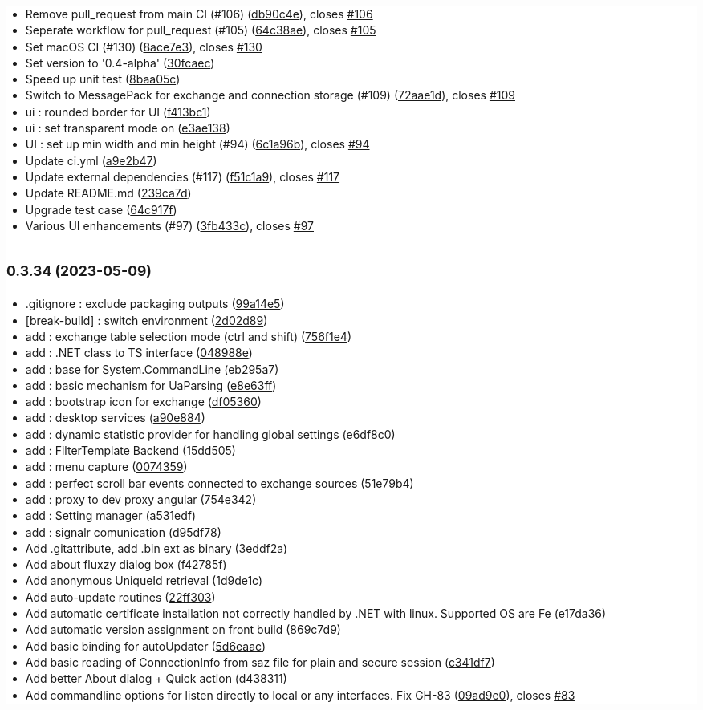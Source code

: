 * Remove pull_request from main CI (#106) ([db90c4e](https://github.com/haga-rak/fluxzy/commit/db90c4e)), closes [#106](https://github.com/haga-rak/fluxzy/issues/106)
* Seperate workflow for pull_request (#105) ([64c38ae](https://github.com/haga-rak/fluxzy/commit/64c38ae)), closes [#105](https://github.com/haga-rak/fluxzy/issues/105)
* Set macOS CI (#130) ([8ace7e3](https://github.com/haga-rak/fluxzy/commit/8ace7e3)), closes [#130](https://github.com/haga-rak/fluxzy/issues/130)
* Set version to '0.4-alpha' ([30fcaec](https://github.com/haga-rak/fluxzy/commit/30fcaec))
* Speed up unit test ([8baa05c](https://github.com/haga-rak/fluxzy/commit/8baa05c))
* Switch to MessagePack for exchange and connection storage (#109) ([72aae1d](https://github.com/haga-rak/fluxzy/commit/72aae1d)), closes [#109](https://github.com/haga-rak/fluxzy/issues/109)
* ui : rounded border for UI ([f413bc1](https://github.com/haga-rak/fluxzy/commit/f413bc1))
* ui : set transparent mode on ([e3ae138](https://github.com/haga-rak/fluxzy/commit/e3ae138))
* UI : set up min width and min height (#94) ([6c1a96b](https://github.com/haga-rak/fluxzy/commit/6c1a96b)), closes [#94](https://github.com/haga-rak/fluxzy/issues/94)
* Update ci.yml ([a9e2b47](https://github.com/haga-rak/fluxzy/commit/a9e2b47))
* Update external dependencies (#117) ([f51c1a9](https://github.com/haga-rak/fluxzy/commit/f51c1a9)), closes [#117](https://github.com/haga-rak/fluxzy/issues/117)
* Update README.md ([239ca7d](https://github.com/haga-rak/fluxzy/commit/239ca7d))
* Upgrade test case ([64c917f](https://github.com/haga-rak/fluxzy/commit/64c917f))
* Various UI enhancements (#97) ([3fb433c](https://github.com/haga-rak/fluxzy/commit/3fb433c)), closes [#97](https://github.com/haga-rak/fluxzy/issues/97)



## <small>0.3.34 (2023-05-09)</small>

* .gitignore : exclude packaging outputs ([99a14e5](https://github.com/haga-rak/fluxzy/commit/99a14e5))
* [break-build] : switch environment ([2d02d89](https://github.com/haga-rak/fluxzy/commit/2d02d89))
* add  : exchange table selection mode (ctrl and shift) ([756f1e4](https://github.com/haga-rak/fluxzy/commit/756f1e4))
* add : .NET class to TS interface ([048988e](https://github.com/haga-rak/fluxzy/commit/048988e))
* add : base for System.CommandLine ([eb295a7](https://github.com/haga-rak/fluxzy/commit/eb295a7))
* add : basic mechanism for UaParsing ([e8e63ff](https://github.com/haga-rak/fluxzy/commit/e8e63ff))
* add : bootstrap icon for exchange ([df05360](https://github.com/haga-rak/fluxzy/commit/df05360))
* add : desktop services ([a90e884](https://github.com/haga-rak/fluxzy/commit/a90e884))
* add : dynamic statistic provider for handling global settings ([e6df8c0](https://github.com/haga-rak/fluxzy/commit/e6df8c0))
* add : FilterTemplate Backend ([15dd505](https://github.com/haga-rak/fluxzy/commit/15dd505))
* add : menu capture ([0074359](https://github.com/haga-rak/fluxzy/commit/0074359))
* add : perfect scroll bar events connected to exchange sources ([51e79b4](https://github.com/haga-rak/fluxzy/commit/51e79b4))
* add : proxy to dev proxy angular ([754e342](https://github.com/haga-rak/fluxzy/commit/754e342))
* add : Setting manager ([a531edf](https://github.com/haga-rak/fluxzy/commit/a531edf))
* add : signalr comunication ([d95df78](https://github.com/haga-rak/fluxzy/commit/d95df78))
* Add .gitattribute, add .bin ext as binary ([3eddf2a](https://github.com/haga-rak/fluxzy/commit/3eddf2a))
* Add about fluxzy dialog box ([f42785f](https://github.com/haga-rak/fluxzy/commit/f42785f))
* Add anonymous UniqueId retrieval ([1d9de1c](https://github.com/haga-rak/fluxzy/commit/1d9de1c))
* Add auto-update routines ([22ff303](https://github.com/haga-rak/fluxzy/commit/22ff303))
* Add automatic certificate installation not correctly handled by .NET with linux. Supported OS are Fe ([e17da36](https://github.com/haga-rak/fluxzy/commit/e17da36))
* Add automatic version assignment on front build ([869c7d9](https://github.com/haga-rak/fluxzy/commit/869c7d9))
* Add basic binding for autoUpdater ([5d6eaac](https://github.com/haga-rak/fluxzy/commit/5d6eaac))
* Add basic reading of ConnectionInfo from saz file for plain and secure session ([c341df7](https://github.com/haga-rak/fluxzy/commit/c341df7))
* Add better About dialog + Quick action ([d438311](https://github.com/haga-rak/fluxzy/commit/d438311))
* Add commandline options for listen directly to local or any interfaces. Fix GH-83 ([09ad9e0](https://github.com/haga-rak/fluxzy/commit/09ad9e0)), closes [#83](https://github.com/haga-rak/fluxzy/issues/83)